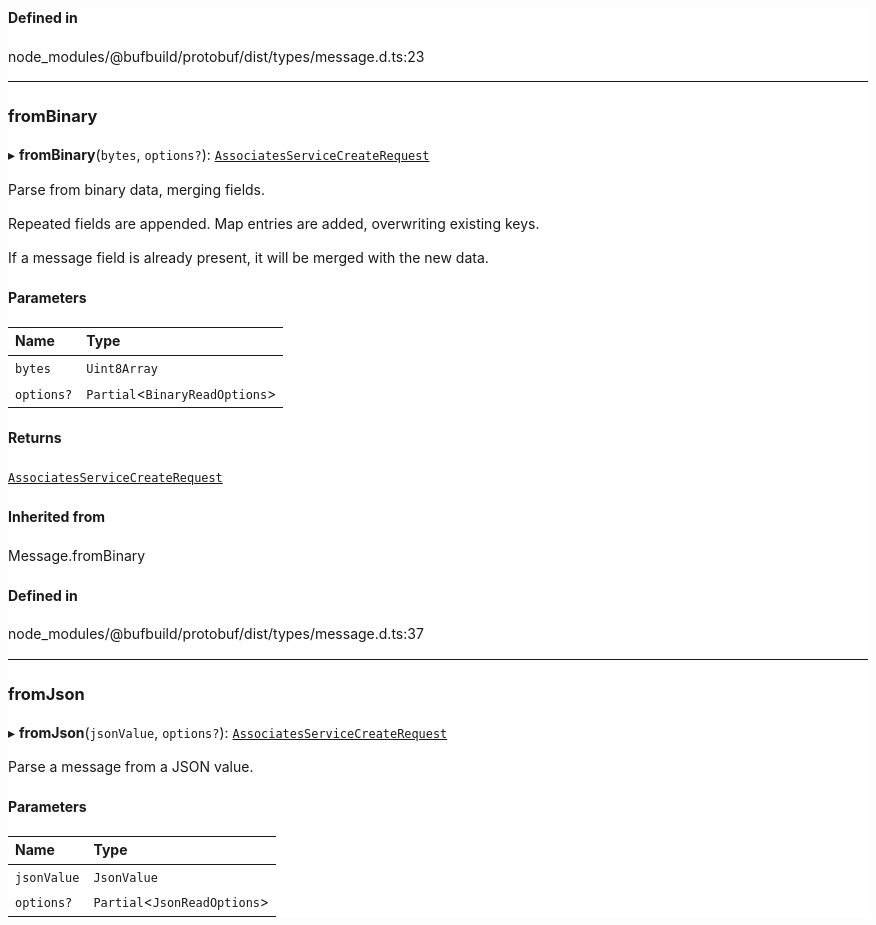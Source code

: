 #### Defined in

node_modules/@bufbuild/protobuf/dist/types/message.d.ts:23

___

### fromBinary

▸ **fromBinary**(`bytes`, `options?`): [`AssociatesServiceCreateRequest`](AssociatesServiceCreateRequest.md)

Parse from binary data, merging fields.

Repeated fields are appended. Map entries are added, overwriting
existing keys.

If a message field is already present, it will be merged with the
new data.

#### Parameters

| Name | Type |
| :------ | :------ |
| `bytes` | `Uint8Array` |
| `options?` | `Partial`<`BinaryReadOptions`\> |

#### Returns

[`AssociatesServiceCreateRequest`](AssociatesServiceCreateRequest.md)

#### Inherited from

Message.fromBinary

#### Defined in

node_modules/@bufbuild/protobuf/dist/types/message.d.ts:37

___

### fromJson

▸ **fromJson**(`jsonValue`, `options?`): [`AssociatesServiceCreateRequest`](AssociatesServiceCreateRequest.md)

Parse a message from a JSON value.

#### Parameters

| Name | Type |
| :------ | :------ |
| `jsonValue` | `JsonValue` |
| `options?` | `Partial`<`JsonReadOptions`\> |
